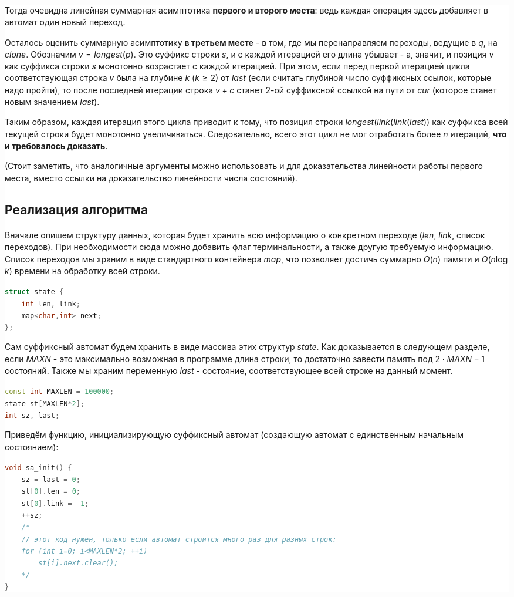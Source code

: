 Тогда очевидна линейная суммарная асимптотика **первого и второго места**: ведь каждая операция здесь добавляет в автомат один новый переход.

Осталось оценить суммарную асимптотику **в третьем месте** - в том, где мы перенаправляем переходы, ведущие в $q$, на $clone$. Обозначим $v = longest(p)$. Это суффикс строки $s$, и с каждой итерацией его длина убывает - а, значит, и позиция $v$ как суффикса строки $s$ монотонно возрастает с каждой итерацией. При этом, если перед первой итерацией цикла соответствующая строка $v$ была на глубине $k$ ($k \ge 2$) от $last$ (если считать глубиной число суффиксных ссылок, которые надо пройти), то после последней итерации строка $v+c$ станет $2$-ой суффиксной ссылкой на пути от $cur$ (которое станет новым значением $last$).

Таким образом, каждая итерация этого цикла приводит к тому, что позиция строки $longest(link(link(last))$ как суффикса всей текущей строки будет монотонно увеличиваться. Следовательно, всего этот цикл не мог отработать более $n$ итераций, **что и требовалось доказать**.

(Стоит заметить, что аналогичные аргументы можно использовать и для доказательства линейности работы первого места, вместо ссылки на доказательство линейности числа состояний).

## Реализация алгоритма

Вначале опишем структуру данных, которая будет хранить всю информацию о конкретном переходе ($len$, $link$, список переходов). При необходимости сюда можно добавить флаг терминальности, а также другую требуемую информацию. Список переходов мы храним в виде стандартного контейнера $map$, что позволяет достичь суммарно $O(n)$ памяти и $O(n \log k)$ времени на обработку всей строки.


``` cpp
struct state {
    int len, link;
    map<char,int> next;
};
```

Сам суффиксный автомат будем хранить в виде массива этих структур $state$. Как доказывается в следующем разделе, если $MAXN$ - это максимально возможная в программе длина строки, то достаточно завести память под $2 \cdot MAXN - 1$ состояний. Также мы храним переменную $last$ - состояние, соответствующее всей строке на данный момент.


``` cpp
const int MAXLEN = 100000;
state st[MAXLEN*2];
int sz, last;
```

Приведём функцию, инициализирующую суффиксный автомат (создающую автомат с единственным начальным состоянием):


``` cpp
void sa_init() {
    sz = last = 0;
    st[0].len = 0;
    st[0].link = -1;
    ++sz;
    /*
    // этот код нужен, только если автомат строится много раз для разных строк:
    for (int i=0; i<MAXLEN*2; ++i)
        st[i].next.clear();
    */
}
```

